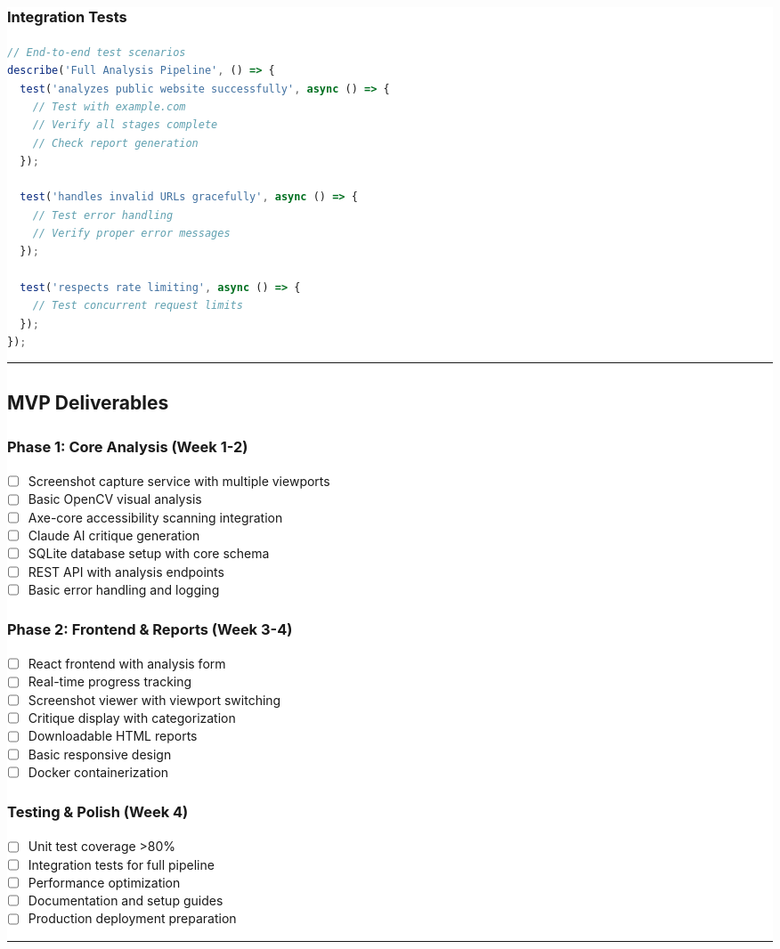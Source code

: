 ### Integration Tests
```javascript
// End-to-end test scenarios
describe('Full Analysis Pipeline', () => {
  test('analyzes public website successfully', async () => {
    // Test with example.com
    // Verify all stages complete
    // Check report generation
  });
  
  test('handles invalid URLs gracefully', async () => {
    // Test error handling
    // Verify proper error messages
  });
  
  test('respects rate limiting', async () => {
    // Test concurrent request limits
  });
});
```

---

## MVP Deliverables

### Phase 1: Core Analysis (Week 1-2)
- [ ] Screenshot capture service with multiple viewports
- [ ] Basic OpenCV visual analysis 
- [ ] Axe-core accessibility scanning integration
- [ ] Claude AI critique generation
- [ ] SQLite database setup with core schema
- [ ] REST API with analysis endpoints
- [ ] Basic error handling and logging

### Phase 2: Frontend & Reports (Week 3-4)
- [ ] React frontend with analysis form
- [ ] Real-time progress tracking
- [ ] Screenshot viewer with viewport switching
- [ ] Critique display with categorization
- [ ] Downloadable HTML reports
- [ ] Basic responsive design
- [ ] Docker containerization

### Testing & Polish (Week 4)
- [ ] Unit test coverage >80%
- [ ] Integration tests for full pipeline
- [ ] Performance optimization
- [ ] Documentation and setup guides
- [ ] Production deployment preparation

---